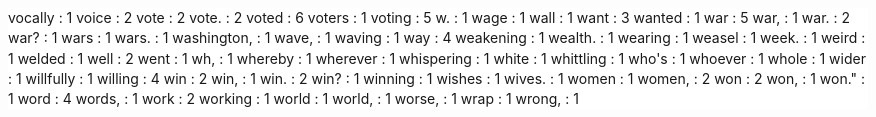 vocally : 1
voice : 2
vote : 2
vote. : 2
voted : 6
voters : 1
voting : 5
w. : 1
wage : 1
wall : 1
want : 3
wanted : 1
war : 5
war, : 1
war. : 2
war? : 1
wars : 1
wars. : 1
washington, : 1
wave, : 1
waving : 1
way : 4
weakening : 1
wealth. : 1
wearing : 1
weasel : 1
week. : 1
weird : 1
welded : 1
well : 2
went : 1
wh, : 1
whereby : 1
wherever : 1
whispering : 1
white : 1
whittling : 1
who's : 1
whoever : 1
whole : 1
wider : 1
willfully : 1
willing : 4
win : 2
win, : 1
win. : 2
win? : 1
winning : 1
wishes : 1
wives. : 1
women : 1
women, : 2
won : 2
won, : 1
won." : 1
word : 4
words, : 1
work : 2
working : 1
world : 1
world, : 1
worse, : 1
wrap : 1
wrong, : 1